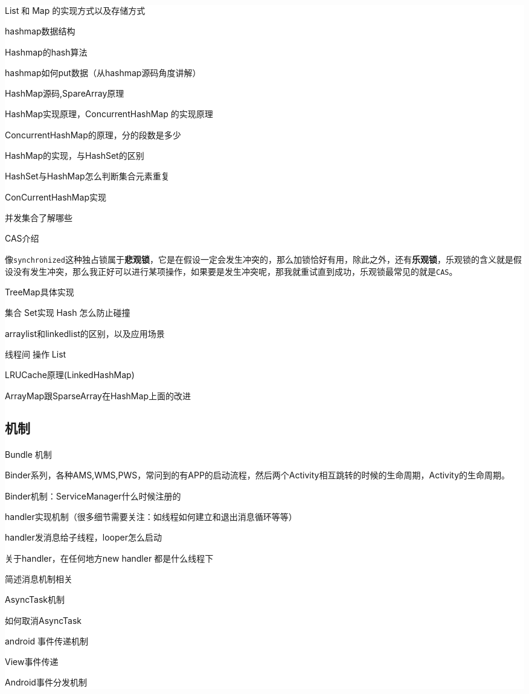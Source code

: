 List 和 Map 的实现方式以及存储方式

hashmap数据结构

Hashmap的hash算法

hashmap如何put数据（从hashmap源码角度讲解）

HashMap源码,SpareArray原理

HashMap实现原理，ConcurrentHashMap 的实现原理

ConcurrentHashMap的原理，分的段数是多少

HashMap的实现，与HashSet的区别

HashSet与HashMap怎么判断集合元素重复

ConCurrentHashMap实现

并发集合了解哪些

CAS介绍

像`synchronized`这种独占锁属于**悲观锁**，它是在假设一定会发生冲突的，那么加锁恰好有用，除此之外，还有**乐观锁**，乐观锁的含义就是假设没有发生冲突，那么我正好可以进行某项操作，如果要是发生冲突呢，那我就重试直到成功，乐观锁最常见的就是`CAS`。

TreeMap具体实现

集合 Set实现 Hash 怎么防止碰撞

arraylist和linkedlist的区别，以及应用场景

线程间 操作 List

LRUCache原理(LinkedHashMap)

ArrayMap跟SparseArray在HashMap上面的改进

## 机制

Bundle 机制

Binder系列，各种AMS,WMS,PWS，常问到的有APP的启动流程，然后两个Activity相互跳转的时候的生命周期，Activity的生命周期。

Binder机制：ServiceManager什么时候注册的

handler实现机制（很多细节需要关注：如线程如何建立和退出消息循环等等）

handler发消息给子线程，looper怎么启动

关于handler，在任何地方new handler 都是什么线程下

简述消息机制相关

AsyncTask机制

如何取消AsyncTask

android 事件传递机制

View事件传递

Android事件分发机制
